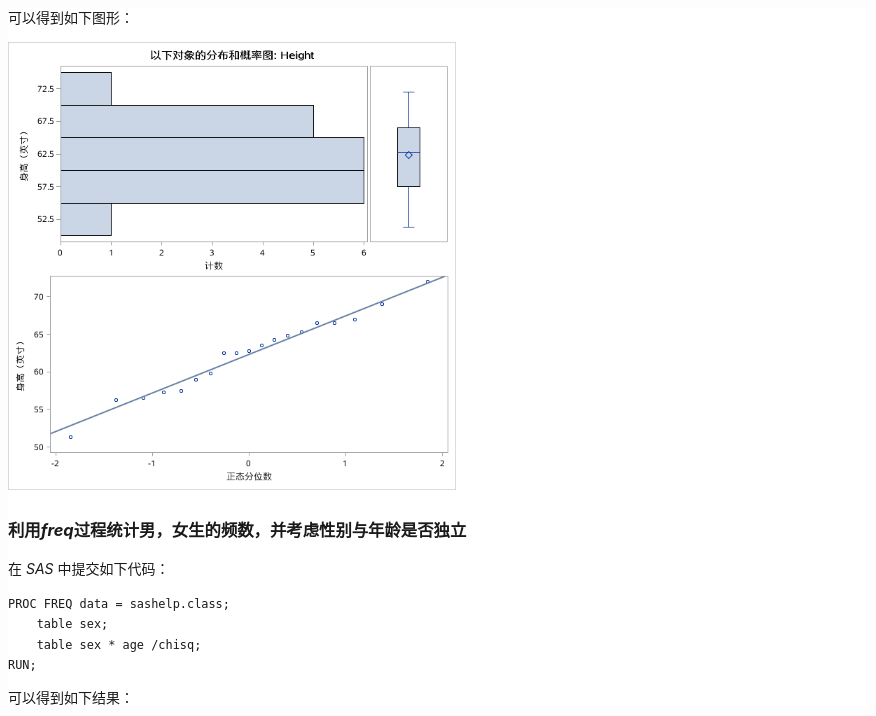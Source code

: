 可以得到如下图形：

<img src="1907402030熊雄实验九.assets/p4.png" style="zoom:70%;" />



### 利用*freq*过程统计男，女生的频数，并考虑性别与年龄是否独立

在 *SAS* 中提交如下代码：

```SAS
PROC FREQ data = sashelp.class;
	table sex;
	table sex * age /chisq;
RUN;
```

可以得到如下结果：
